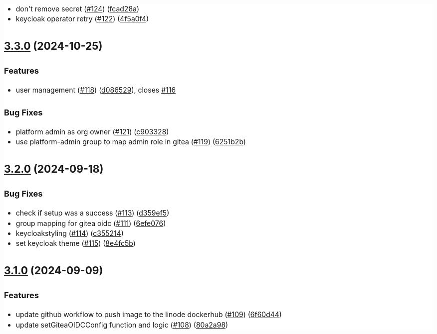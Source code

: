 * don't remove secret ([#124](https://github.com/linode/apl-tasks/issues/124)) ([fcad28a](https://github.com/linode/apl-tasks/commit/fcad28a98245fa3997b8eaa7087ade581f54b18e))
* keycloak operator retry ([#122](https://github.com/linode/apl-tasks/issues/122)) ([4f5a0f4](https://github.com/linode/apl-tasks/commit/4f5a0f4c26a2d2fa9e87eef330c76b08c8f4a0df))

## [3.3.0](https://github.com/linode/apl-tasks/compare/v3.2.0...v3.3.0) (2024-10-25)


### Features

* user management ([#118](https://github.com/linode/apl-tasks/issues/118)) ([d086529](https://github.com/linode/apl-tasks/commit/d086529ac7021253476f6ec520042f822ce44943)), closes [#116](https://github.com/linode/apl-tasks/issues/116)


### Bug Fixes

* platform admin as org owner ([#121](https://github.com/linode/apl-tasks/issues/121)) ([c903328](https://github.com/linode/apl-tasks/commit/c903328b821a395180431da8aa25e16b32e5f12e))
* use platform-admin group to map admin role in gitea ([#119](https://github.com/linode/apl-tasks/issues/119)) ([6251b2b](https://github.com/linode/apl-tasks/commit/6251b2b00d65c4e49f7cda0ce56011a26a26a895))

## [3.2.0](https://github.com/linode/apl-tasks/compare/v3.1.0...v3.2.0) (2024-09-18)


### Bug Fixes

* check if setup was a success ([#113](https://github.com/linode/apl-tasks/issues/113)) ([d359ef5](https://github.com/linode/apl-tasks/commit/d359ef56d770205c4230435a374713393a5934b3))
* group mapping for gitea oidc ([#111](https://github.com/linode/apl-tasks/issues/111)) ([6efe076](https://github.com/linode/apl-tasks/commit/6efe07673e42e3d46cd5b0e673e264c540ea8c75))
* keycloakstyling ([#114](https://github.com/linode/apl-tasks/issues/114)) ([c355214](https://github.com/linode/apl-tasks/commit/c3552144b94a6e669f66207aad4982f59b2350b8))
* set keycloak theme ([#115](https://github.com/linode/apl-tasks/issues/115)) ([8e4fc5b](https://github.com/linode/apl-tasks/commit/8e4fc5b9fa93cdf60dbfa75ac7ab840e1002ad84))

## [3.1.0](https://github.com/linode/apl-tasks/compare/v3.0.0...v3.1.0) (2024-09-09)


### Features

* update github workflow to push image to the linode dockerhub ([#109](https://github.com/linode/apl-tasks/issues/109)) ([6f60d44](https://github.com/linode/apl-tasks/commit/6f60d442517f358d20bdd3caaad25c800c11b52c))
* update setGiteaOIDCConfig function and logic ([#108](https://github.com/linode/apl-tasks/issues/108)) ([80a2a98](https://github.com/linode/apl-tasks/commit/80a2a98c944a8d072344b707b99f859c841b13c2))
